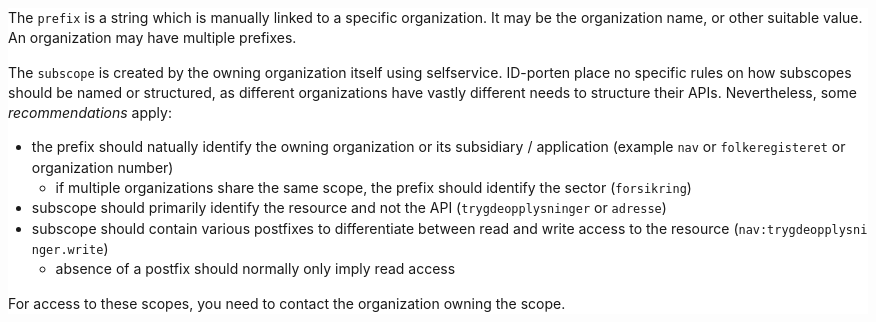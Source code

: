 The `prefix` is a string which is manually linked to a specific organization.  It may be the organization name, or other suitable value.  An organization may have multiple prefixes.

The `subscope` is created by the owning organization itself using selfservice.  ID-porten place no specific rules on how subscopes should be named or structured, as different organizations have vastly different needs to structure their APIs. Nevertheless, some _recommendations_ apply:

- the prefix should natually identify the owning organization or its subsidiary / application (example `nav` or  `folkeregisteret` or organization number)
    - if multiple organizations share the same scope, the prefix should identify the sector (`forsikring`)
- subscope should primarily identify the resource and not the API (`trygdeopplysninger` or `adresse`)
- subscope should contain various postfixes to differentiate between read and write access to the resource (`nav:trygdeopplysninger.write`)
     - absence of a postfix should normally only imply read access

For access to these scopes, you need to contact the organization owning the scope.

